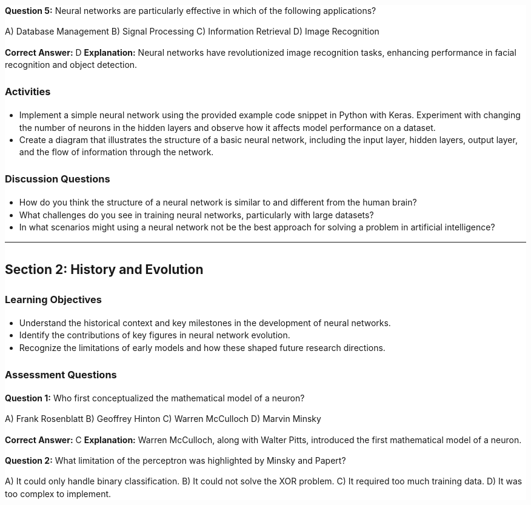 **Question 5:** Neural networks are particularly effective in which of the following applications?

  A) Database Management
  B) Signal Processing
  C) Information Retrieval
  D) Image Recognition

**Correct Answer:** D
**Explanation:** Neural networks have revolutionized image recognition tasks, enhancing performance in facial recognition and object detection.

### Activities
- Implement a simple neural network using the provided example code snippet in Python with Keras. Experiment with changing the number of neurons in the hidden layers and observe how it affects model performance on a dataset.
- Create a diagram that illustrates the structure of a basic neural network, including the input layer, hidden layers, output layer, and the flow of information through the network.

### Discussion Questions
- How do you think the structure of a neural network is similar to and different from the human brain?
- What challenges do you see in training neural networks, particularly with large datasets?
- In what scenarios might using a neural network not be the best approach for solving a problem in artificial intelligence?

---

## Section 2: History and Evolution

### Learning Objectives
- Understand the historical context and key milestones in the development of neural networks.
- Identify the contributions of key figures in neural network evolution.
- Recognize the limitations of early models and how these shaped future research directions.

### Assessment Questions

**Question 1:** Who first conceptualized the mathematical model of a neuron?

  A) Frank Rosenblatt
  B) Geoffrey Hinton
  C) Warren McCulloch
  D) Marvin Minsky

**Correct Answer:** C
**Explanation:** Warren McCulloch, along with Walter Pitts, introduced the first mathematical model of a neuron.

**Question 2:** What limitation of the perceptron was highlighted by Minsky and Papert?

  A) It could only handle binary classification.
  B) It could not solve the XOR problem.
  C) It required too much training data.
  D) It was too complex to implement.

